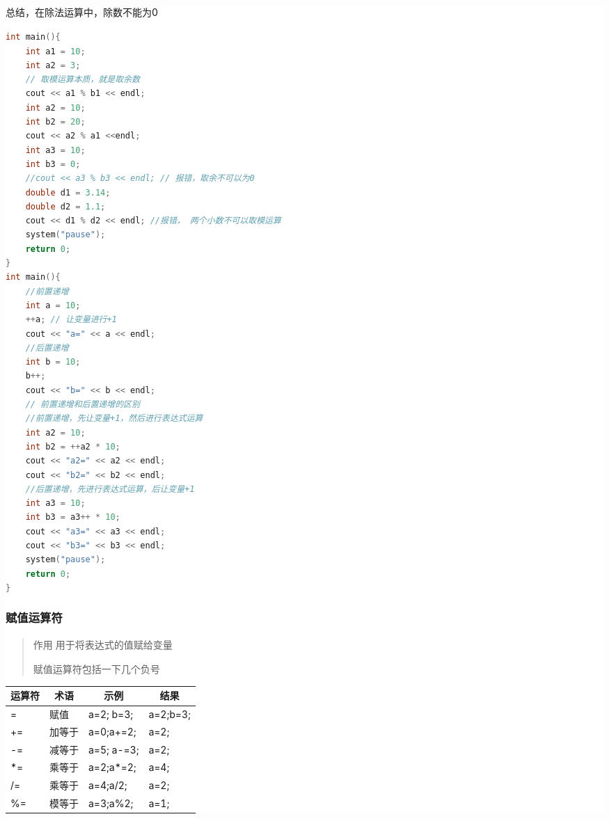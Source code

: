 总结，在除法运算中，除数不能为0

```cpp
int main(){
    int a1 = 10;
    int a2 = 3;
    // 取模运算本质，就是取余数
    cout << a1 % b1 << endl;
    int a2 = 10;
    int b2 = 20;
    cout << a2 % a1 <<endl;
    int a3 = 10;
    int b3 = 0;
    //cout << a3 % b3 << endl; // 报错，取余不可以为0
    double d1 = 3.14;
    double d2 = 1.1;
    cout << d1 % d2 << endl; //报错， 两个小数不可以取模运算
    system("pause");
    return 0;
}
int main(){
    //前置递增
    int a = 10;
    ++a; // 让变量进行+1
    cout << "a=" << a << endl;
    //后置递增
    int b = 10;
    b++;
    cout << "b=" << b << endl;
    // 前置递增和后置递增的区别
    //前置递增，先让变量+1，然后进行表达式运算
    int a2 = 10;
    int b2 = ++a2 * 10;
    cout << "a2=" << a2 << endl;
    cout << "b2=" << b2 << endl;
    //后置递增，先进行表达式运算，后让变量+1
    int a3 = 10;
    int b3 = a3++ * 10;
    cout << "a3=" << a3 << endl;
    cout << "b3=" << b3 << endl;
    system("pause");
    return 0;
}
```

### **赋值运算符**

> 作用 用于将表达式的值赋给变量
>
> 赋值运算符包括一下几个负号

| **运算符** | **术语** | **示例**   | **结果** |
| ---------- | -------- | ---------- | -------- |
| =          | 赋值     | a=2; b=3;  | a=2;b=3; |
| +=         | 加等于   | a=0;a+=2;  | a=2;     |
| -=         | 减等于   | a=5; a-=3; | a=2;     |
| *=         | 乘等于   | a=2;a*=2;  | a=4;     |
| /=         | 乘等于   | a=4;a/2;   | a=2;     |
| %=         | 模等于   | a=3;a%2;   | a=1;     |
